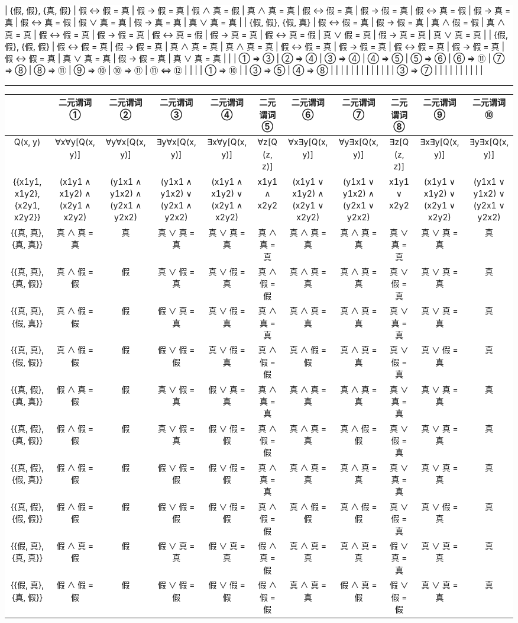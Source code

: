 | {假, 假}, {真, 假} |     假 ↔ 假 = 真      |     假 → 假 = 真      |     假 ∧ 真 = 假      |     真 ∧ 真 = 真      |     假 ↔ 假 = 真      |      假 → 假 = 真      |     假 ↔ 真 = 假      |     假 → 真 = 真      |     假 ↔ 真 = 假      | 假 ∨ 真 = 真          |     假 → 真 = 真      |     真 ∨ 真 = 真      |
| {假, 假}, {假, 真} |     假 ↔ 假 = 真      |     假 → 假 = 真      |     真 ∧ 假 = 假      |     真 ∧ 真 = 真      |     假 ↔ 假 = 真      |      假 → 假 = 真      |     假 ↔ 真 = 假      |     假 → 真 = 真      |     假 ↔ 真 = 假      | 真 ∨ 假 = 真          |     假 → 真 = 真      |     真 ∨ 真 = 真      |
| {假, 假}, {假, 假} |     假 ↔ 假 = 真      |     假 → 假 = 真      |     真 ∧ 真 = 真      |     真 ∧ 真 = 真      |     假 ↔ 假 = 真      |      假 → 假 = 真      |     假 ↔ 假 = 真      |     假 → 假 = 真      |     假 ↔ 假 = 真      | 真 ∨ 真  = 真         |     假 → 假 = 真      |     真 ∨ 真 = 真      |
|                    |         ① ⇒ ③         |         ② ⇒ ④         |         ③ ⇒ ④         |         ④ ⇒ ⑤         |         ⑤ ⇒ ⑥         |         ⑥ ⇒ ⑪          |         ⑦ ⇒ ⑧         |         ⑧ ⇒ ⑪         |         ⑨ ⇒ ⑩         | ⑩ ⇒ ⑪                 |         ⑪ ⇔ ⑫         |                       |
|                    |         ① ⇒ ⑩         |                       |         ③ ⇒ ⑤         |         ④ ⇒ ⑧         |                       |                        |                       |                       |                       |                       |                       |                       |
|                    |                       |                       |         ③ ⇒ ⑦         |                       |                       |                        |                       |                       |                       |                       |                       |                       |

----------------------------------------


|                              |           二元谓词①           |           二元谓词②           |           二元谓词③           |           二元谓词④           |  二元谓词⑤   |           二元谓词⑥           |           二元谓词⑦           |  二元谓词⑧   |           二元谓词⑨           |           二元谓词⑩           |
| :--------------------------: | :---------------------------: | :---------------------------: | :---------------------------: | :---------------------------: | :----------: | :---------------------------: | :---------------------------: | :----------: | :---------------------------: | :---------------------------: |
|           Q(x, y)            |         ∀x∀y[Q(x, y)]         |         ∀y∀x[Q(x, y)]         |         ∃y∀x[Q(x, y)]         |         ∃x∀y[Q(x, y)]         | ∀z[Q(z, z)]  |         ∀x∃y[Q(x, y)]         |         ∀y∃x[Q(x, y)]         | ∃z[Q(z, z)]  |         ∃x∃y[Q(x, y)]         |         ∃y∃x[Q(x, y)]         |
| {{x1y1, x1y2}, {x2y1, x2y2}} | (x1y1 ∧ x1y2) ∧ (x2y1 ∧ x2y2) | (y1x1 ∧ y1x2) ∧ (y2x1 ∧ y2x2) | (y1x1 ∧ y1x2) ∨ (y2x1 ∧ y2x2) | (x1y1 ∧ x1y2) ∨ (x2y1 ∧ x2y2) | x1y1 ∧ x2y2  | (x1y1 ∨ x1y2) ∧ (x2y1 ∨ x2y2) | (y1x1 ∨ y1x2) ∧ (y2x1 ∨ y2x2) | x1y1 ∨ x2y2  | (x1y1 ∨ x1y2) ∨ (x2y1 ∨ x2y2) | (y1x1 ∨ y1x2) ∨ (y2x1 ∨ y2x2) |
|     {{真, 真}, {真, 真}}     |         真 ∧ 真 = 真          |              真               |         真 ∨ 真 = 真          |         真 ∨ 真 = 真          | 真 ∧ 真 = 真 |         真 ∧ 真 = 真          |         真 ∧ 真 = 真          | 真 ∨ 真 = 真 |         真 ∨ 真 = 真          |              真               |
|     {{真, 真}, {真, 假}}     |         真 ∧ 假 = 假          |              假               |         真 ∨ 假 = 真          |         真 ∨ 假 = 真          | 真 ∧ 假 = 假 |         真 ∧ 真 = 真          |         真 ∧ 真 = 真          | 真 ∨ 假 = 真 |         真 ∨ 真 = 真          |              真               |
|     {{真, 真}, {假, 真}}     |         真 ∧ 假 = 假          |              假               |         假 ∨ 真 = 真          |         真 ∨ 假 = 真          | 真 ∧ 真 = 真 |         真 ∧ 真 = 真          |         真 ∧ 真 = 真          | 真 ∨ 真 = 真 |         真 ∨ 真 = 真          |              真               |
|     {{真, 真}, {假, 假}}     |         真 ∧ 假 = 假          |              假               |         假 ∨ 假 = 假          |         真 ∨ 假 = 真          | 真 ∧ 假 = 假 |         真 ∧ 假 = 假          |         真 ∧ 真 = 真          | 真 ∨ 假 = 真 |         真 ∨ 假 = 真          |              真               |
|     {{真, 假}, {真, 真}}     |         假 ∧ 真 = 假          |              假               |         真 ∨ 假 = 真          |         假 ∨ 真 = 真          | 真 ∧ 真 = 真 |         真 ∧ 真 = 真          |         真 ∧ 真 = 真          | 真 ∨ 真 = 真 |         真 ∨ 真 = 真          |              真               |
|     {{真, 假}, {真, 假}}     |         假 ∧ 假 = 假          |              假               |         真 ∨ 假 = 真          |         假 ∨ 假 = 假          | 真 ∧ 假 = 假 |         真 ∧ 真 = 真          |         真 ∧ 假 = 假          | 真 ∨ 假 = 真 |         真 ∨ 真 = 真          |              真               |
|     {{真, 假}, {假, 真}}     |         假 ∧ 假 = 假          |              假               |         假 ∨ 假 = 假          |         假 ∨ 假 = 假          | 真 ∧ 真 = 真 |         真 ∧ 真 = 真          |         真 ∧ 真 = 真          | 真 ∨ 真 = 真 |         真 ∨ 真 = 真          |              真               |
|     {{真, 假}, {假, 假}}     |         假 ∧ 假 = 假          |              假               |         假 ∨ 假 = 假          |         假 ∨ 假 = 假          | 真 ∧ 假 = 假 |         真 ∧ 假 = 假          |         真 ∧ 假 = 假          | 真 ∨ 假 = 真 |         真 ∨ 假 = 真          |              真               |
|     {{假, 真}, {真, 真}}     |         假 ∧ 真 = 假          |              假               |         假 ∨ 真 = 真          |         假 ∨ 真 = 真          | 假 ∧ 真 = 假 |         真 ∧ 真 = 真          |         真 ∧ 真 = 真          | 假 ∨ 真 = 真 |         真 ∨ 真 = 真          |              真               |
|     {{假, 真}, {真, 假}}     |         假 ∧ 假 = 假          |              假               |         假 ∨ 假 = 假          |         假 ∨ 假 = 假          | 假 ∧ 假 = 假 |         真 ∧ 真 = 真          |         假 ∧ 真 = 假          | 假 ∨ 假 = 假 |         真 ∨ 真 = 真          |              真               |